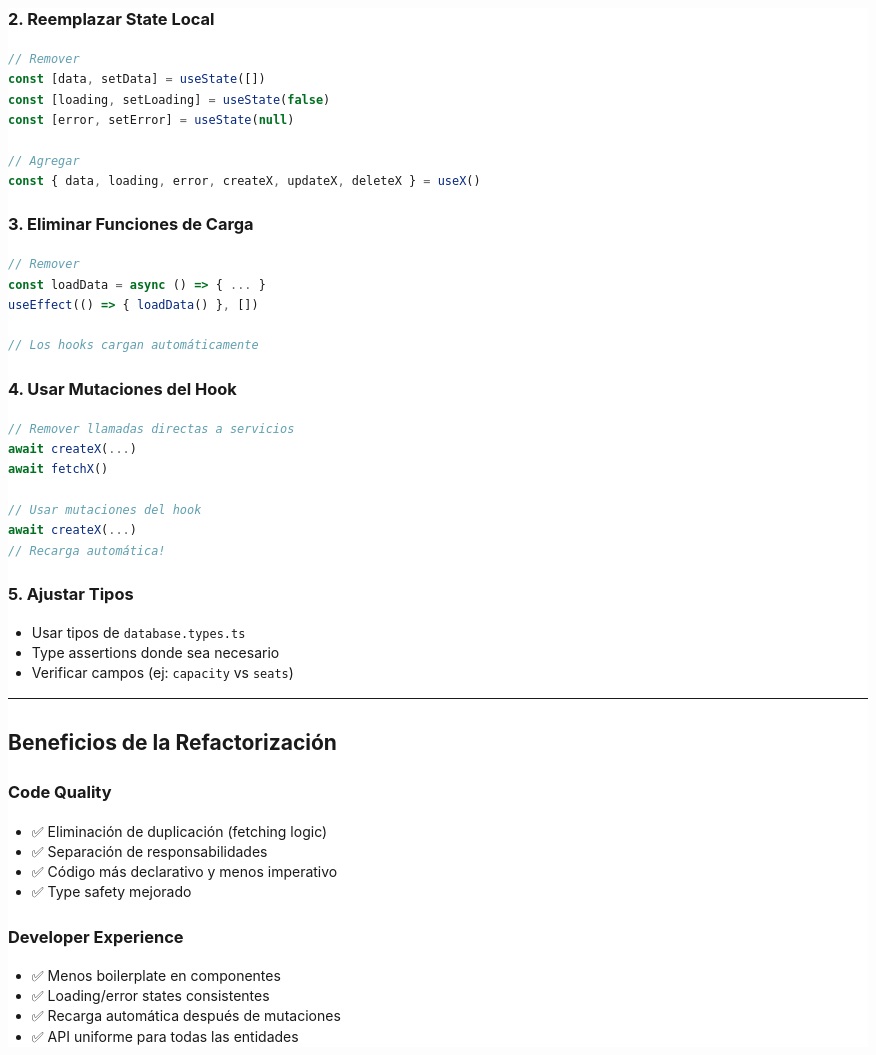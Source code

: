 ### 2. Reemplazar State Local
```typescript
// Remover
const [data, setData] = useState([])
const [loading, setLoading] = useState(false)
const [error, setError] = useState(null)

// Agregar
const { data, loading, error, createX, updateX, deleteX } = useX()
```

### 3. Eliminar Funciones de Carga
```typescript
// Remover
const loadData = async () => { ... }
useEffect(() => { loadData() }, [])

// Los hooks cargan automáticamente
```

### 4. Usar Mutaciones del Hook
```typescript
// Remover llamadas directas a servicios
await createX(...)
await fetchX()

// Usar mutaciones del hook
await createX(...)
// Recarga automática!
```

### 5. Ajustar Tipos
- Usar tipos de `database.types.ts`
- Type assertions donde sea necesario
- Verificar campos (ej: `capacity` vs `seats`)

---

## Beneficios de la Refactorización

### Code Quality
- ✅ Eliminación de duplicación (fetching logic)
- ✅ Separación de responsabilidades
- ✅ Código más declarativo y menos imperativo
- ✅ Type safety mejorado

### Developer Experience
- ✅ Menos boilerplate en componentes
- ✅ Loading/error states consistentes
- ✅ Recarga automática después de mutaciones
- ✅ API uniforme para todas las entidades
